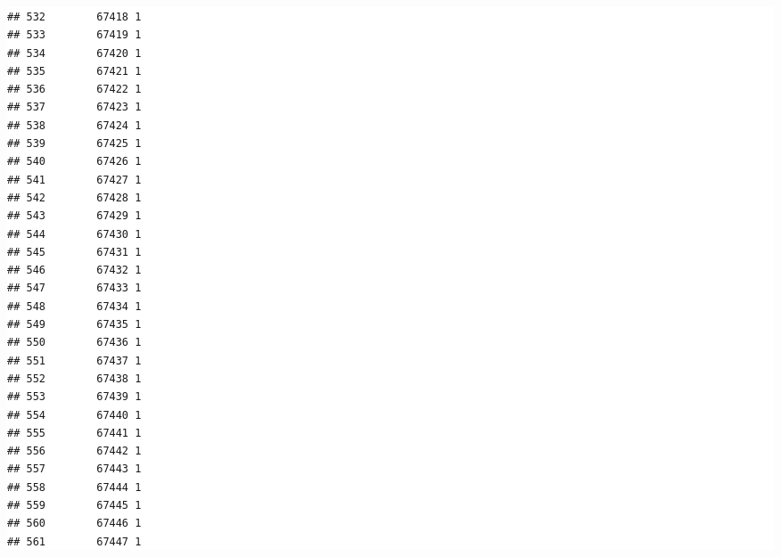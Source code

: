    ## 532        67418 1
    ## 533        67419 1
    ## 534        67420 1
    ## 535        67421 1
    ## 536        67422 1
    ## 537        67423 1
    ## 538        67424 1
    ## 539        67425 1
    ## 540        67426 1
    ## 541        67427 1
    ## 542        67428 1
    ## 543        67429 1
    ## 544        67430 1
    ## 545        67431 1
    ## 546        67432 1
    ## 547        67433 1
    ## 548        67434 1
    ## 549        67435 1
    ## 550        67436 1
    ## 551        67437 1
    ## 552        67438 1
    ## 553        67439 1
    ## 554        67440 1
    ## 555        67441 1
    ## 556        67442 1
    ## 557        67443 1
    ## 558        67444 1
    ## 559        67445 1
    ## 560        67446 1
    ## 561        67447 1